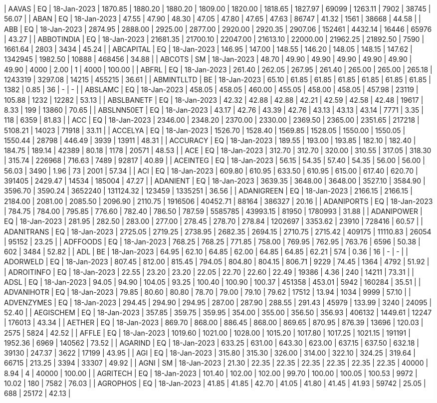 | AAVAS | EQ | 18-Jan-2023 | 1870.85 | 1880.20 | 1880.20 | 1809.00 | 1820.00 | 1818.65 | 1827.97 | 69099 | 1263.11 | 7902 | 38745 | 56.07 |
| ABAN | EQ | 18-Jan-2023 | 47.55 | 47.90 | 48.30 | 47.05 | 47.80 | 47.65 | 47.63 | 86747 | 41.32 | 1561 | 38668 | 44.58 |
| ABB | EQ | 18-Jan-2023 | 2874.95 | 2888.00 | 2925.00 | 2877.00 | 2920.00 | 2920.35 | 2907.06 | 152461 | 4432.14 | 16446 | 65976 | 43.27 |
| ABBOTINDIA | EQ | 18-Jan-2023 | 21681.35 | 21700.10 | 22047.00 | 21613.10 | 22000.00 | 21962.25 | 21892.50 | 7590 | 1661.64 | 2803 | 3434 | 45.24 |
| ABCAPITAL | EQ | 18-Jan-2023 | 146.95 | 147.00 | 148.55 | 146.20 | 148.05 | 148.15 | 147.62 | 1342945 | 1982.50 | 10888 | 468456 | 34.88 |
| ABCOTS | SM | 18-Jan-2023 | 48.70 | 49.90 | 49.90 | 49.90 | 49.90 | 49.90 | 49.90 | 4000 | 2.00 | 1 | 4000 | 100.00 |
| ABFRL | EQ | 18-Jan-2023 | 261.40 | 262.05 | 267.95 | 261.40 | 265.00 | 265.00 | 265.18 | 1243319 | 3297.08 | 14215 | 455215 | 36.61 |
| ABMINTLLTD | BE | 18-Jan-2023 | 65.10 | 61.85 | 61.85 | 61.85 | 61.85 | 61.85 | 61.85 | 1382 | 0.85 | 36 | - | - |
| ABSLAMC | EQ | 18-Jan-2023 | 458.05 | 458.05 | 460.00 | 455.05 | 458.00 | 458.05 | 457.98 | 23119 | 105.88 | 1232 | 12282 | 53.13 |
| ABSLBANETF | EQ | 18-Jan-2023 | 42.32 | 42.88 | 42.88 | 42.21 | 42.59 | 42.58 | 42.48 | 19617 | 8.33 | 199 | 13860 | 70.65 |
| ABSLNN50ET | EQ | 18-Jan-2023 | 43.17 | 42.76 | 43.39 | 42.76 | 43.13 | 43.13 | 43.14 | 7771 | 3.35 | 118 | 6359 | 81.83 |
| ACC | EQ | 18-Jan-2023 | 2346.00 | 2348.20 | 2370.00 | 2330.00 | 2369.50 | 2365.00 | 2351.65 | 217218 | 5108.21 | 14023 | 71918 | 33.11 |
| ACCELYA | EQ | 18-Jan-2023 | 1526.70 | 1528.40 | 1569.85 | 1528.05 | 1550.00 | 1550.05 | 1550.44 | 28798 | 446.49 | 3939 | 13911 | 48.31 |
| ACCURACY | EQ | 18-Jan-2023 | 189.55 | 193.00 | 193.85 | 182.10 | 182.40 | 184.75 | 189.14 | 42389 | 80.18 | 1178 | 20571 | 48.53 |
| ACE | EQ | 18-Jan-2023 | 312.70 | 312.70 | 320.00 | 310.55 | 317.05 | 318.30 | 315.74 | 226968 | 716.63 | 7489 | 92817 | 40.89 |
| ACEINTEG | EQ | 18-Jan-2023 | 56.15 | 54.35 | 57.40 | 54.35 | 56.00 | 56.00 | 56.03 | 3490 | 1.96 | 73 | 2001 | 57.34 |
| ACI | EQ | 18-Jan-2023 | 609.80 | 610.95 | 633.50 | 610.95 | 615.00 | 617.40 | 620.70 | 391405 | 2429.47 | 14534 | 185004 | 47.27 |
| ADANIENT | EQ | 18-Jan-2023 | 3639.35 | 3648.00 | 3648.00 | 3527.10 | 3584.90 | 3596.70 | 3590.24 | 3652240 | 131124.32 | 123459 | 1335251 | 36.56 |
| ADANIGREEN | EQ | 18-Jan-2023 | 2166.15 | 2166.15 | 2184.00 | 2081.00 | 2085.50 | 2096.90 | 2110.75 | 1916506 | 40452.71 | 88164 | 386327 | 20.16 |
| ADANIPORTS | EQ | 18-Jan-2023 | 784.75 | 784.00 | 795.85 | 776.60 | 782.40 | 786.50 | 787.59 | 5585785 | 43993.15 | 81950 | 1780993 | 31.88 |
| ADANIPOWER | EQ | 18-Jan-2023 | 281.95 | 282.50 | 283.00 | 277.00 | 278.45 | 278.70 | 278.84 | 1202697 | 3353.62 | 23910 | 728416 | 60.57 |
| ADANITRANS | EQ | 18-Jan-2023 | 2725.05 | 2719.25 | 2738.95 | 2682.35 | 2694.15 | 2710.75 | 2715.42 | 409175 | 11110.83 | 26054 | 95152 | 23.25 |
| ADFFOODS | EQ | 18-Jan-2023 | 768.25 | 768.25 | 771.85 | 758.00 | 769.95 | 762.95 | 763.76 | 6596 | 50.38 | 602 | 3484 | 52.82 |
| ADL | BE | 18-Jan-2023 | 64.95 | 62.10 | 64.85 | 62.00 | 64.85 | 64.85 | 62.21 | 574 | 0.36 | 16 | - | - |
| ADORWELD | EQ | 18-Jan-2023 | 807.45 | 812.00 | 815.45 | 794.05 | 804.80 | 804.15 | 806.71 | 9229 | 74.45 | 1364 | 4792 | 51.92 |
| ADROITINFO | EQ | 18-Jan-2023 | 22.55 | 23.20 | 23.20 | 22.05 | 22.70 | 22.60 | 22.49 | 19386 | 4.36 | 240 | 14211 | 73.31 |
| ADSL | EQ | 18-Jan-2023 | 94.05 | 94.90 | 104.05 | 93.25 | 100.40 | 100.90 | 100.37 | 451358 | 453.01 | 5942 | 160284 | 35.51 |
| ADVANIHOTR | EQ | 18-Jan-2023 | 79.85 | 80.60 | 80.80 | 78.70 | 79.00 | 79.10 | 79.62 | 17512 | 13.94 | 1034 | 9999 | 57.10 |
| ADVENZYMES | EQ | 18-Jan-2023 | 294.45 | 294.90 | 294.95 | 287.00 | 287.90 | 288.55 | 291.43 | 45979 | 133.99 | 3240 | 24095 | 52.40 |
| AEGISCHEM | EQ | 18-Jan-2023 | 357.85 | 359.75 | 359.95 | 354.00 | 355.00 | 356.50 | 356.93 | 406132 | 1449.61 | 12247 | 176013 | 43.34 |
| AETHER | EQ | 18-Jan-2023 | 869.70 | 868.00 | 886.45 | 868.00 | 869.65 | 870.95 | 876.39 | 13696 | 120.03 | 2575 | 5824 | 42.52 |
| AFFLE | EQ | 18-Jan-2023 | 1019.60 | 1021.00 | 1028.00 | 1015.20 | 1017.80 | 1017.25 | 1021.15 | 191191 | 1952.36 | 6969 | 140562 | 73.52 |
| AGARIND | EQ | 18-Jan-2023 | 633.25 | 631.00 | 643.30 | 623.00 | 637.15 | 637.50 | 632.18 | 39130 | 247.37 | 3622 | 17199 | 43.95 |
| AGI | EQ | 18-Jan-2023 | 315.80 | 315.30 | 326.00 | 314.00 | 322.10 | 324.25 | 319.64 | 66715 | 213.25 | 3394 | 33307 | 49.92 |
| AGNI | SM | 18-Jan-2023 | 21.30 | 22.35 | 22.35 | 22.35 | 22.35 | 22.35 | 22.35 | 40000 | 8.94 | 4 | 40000 | 100.00 |
| AGRITECH | EQ | 18-Jan-2023 | 101.40 | 102.00 | 102.00 | 99.70 | 100.00 | 100.05 | 100.53 | 9972 | 10.02 | 180 | 7582 | 76.03 |
| AGROPHOS | EQ | 18-Jan-2023 | 41.85 | 41.85 | 42.70 | 41.05 | 41.80 | 41.45 | 41.93 | 59742 | 25.05 | 688 | 25172 | 42.13 |